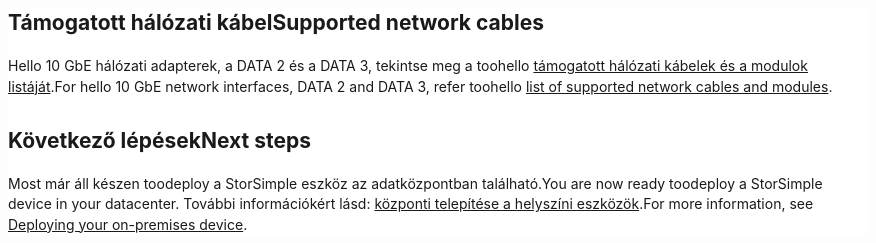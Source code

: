 ## <a name="supported-network-cables"></a><span data-ttu-id="59a24-359">Támogatott hálózati kábel</span><span class="sxs-lookup"><span data-stu-id="59a24-359">Supported network cables</span></span>
<span data-ttu-id="59a24-360">Hello 10 GbE hálózati adapterek, a DATA 2 és a DATA 3, tekintse meg a toohello [támogatott hálózati kábelek és a modulok listáját](storsimple-supported-hardware-for-10-gbe-network-interfaces.md).</span><span class="sxs-lookup"><span data-stu-id="59a24-360">For hello 10 GbE network interfaces, DATA 2 and DATA 3, refer toohello [list of supported network cables and modules](storsimple-supported-hardware-for-10-gbe-network-interfaces.md).</span></span>

## <a name="next-steps"></a><span data-ttu-id="59a24-361">Következő lépések</span><span class="sxs-lookup"><span data-stu-id="59a24-361">Next steps</span></span>
<span data-ttu-id="59a24-362">Most már áll készen toodeploy a StorSimple eszköz az adatközpontban található.</span><span class="sxs-lookup"><span data-stu-id="59a24-362">You are now ready toodeploy a StorSimple device in your datacenter.</span></span> <span data-ttu-id="59a24-363">További információkért lásd: [központi telepítése a helyszíni eszközök](storsimple-deployment-walkthrough-u2.md).</span><span class="sxs-lookup"><span data-stu-id="59a24-363">For more information, see [Deploying your on-premises device](storsimple-deployment-walkthrough-u2.md).</span></span>  

